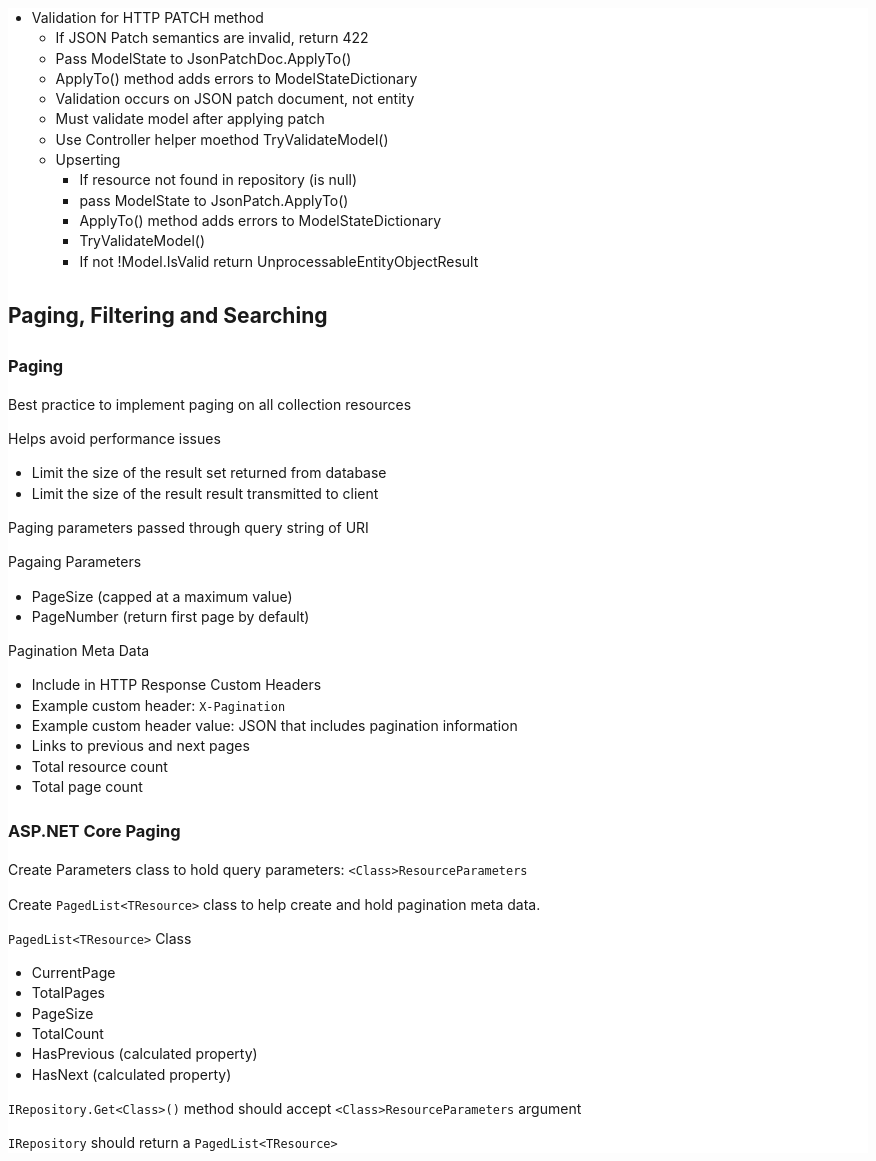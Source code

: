   * Validation for HTTP PATCH method
    * If JSON Patch semantics are invalid, return 422
    * Pass ModelState to JsonPatchDoc.ApplyTo()
    * ApplyTo() method adds errors to ModelStateDictionary
    * Validation occurs on JSON patch document, not entity
    * Must validate model after applying patch
    * Use Controller helper moethod TryValidateModel()
    * Upserting
      * If resource not found in repository (is null)
      * pass ModelState to JsonPatch.ApplyTo()
      * ApplyTo() method adds errors to ModelStateDictionary
      * TryValidateModel()
      * If not !Model.IsValid return UnprocessableEntityObjectResult

## Paging, Filtering and Searching
### Paging
Best practice to implement paging on all collection resources

Helps avoid performance issues
  * Limit the size of the result set returned from database
  * Limit the size of the result result transmitted to client

Paging parameters passed through query string of URI

Pagaing Parameters
* PageSize (capped at a maximum value)
* PageNumber (return first page by default)

Pagination Meta Data
  * Include in HTTP Response Custom Headers
  * Example custom header: `X-Pagination`
  * Example custom header value: JSON that includes pagination information
  * Links to previous and next pages
  * Total resource count
  * Total page count

### ASP.NET Core Paging

Create Parameters class to hold query parameters: `<Class>ResourceParameters`

Create `PagedList<TResource>` class to help create and hold pagination meta data.

`PagedList<TResource>` Class
* CurrentPage
* TotalPages
* PageSize
* TotalCount
* HasPrevious (calculated property)
* HasNext (calculated property)

`IRepository.Get<Class>()` method should accept `<Class>ResourceParameters` argument

`IRepository` should return a `PagedList<TResource>`

